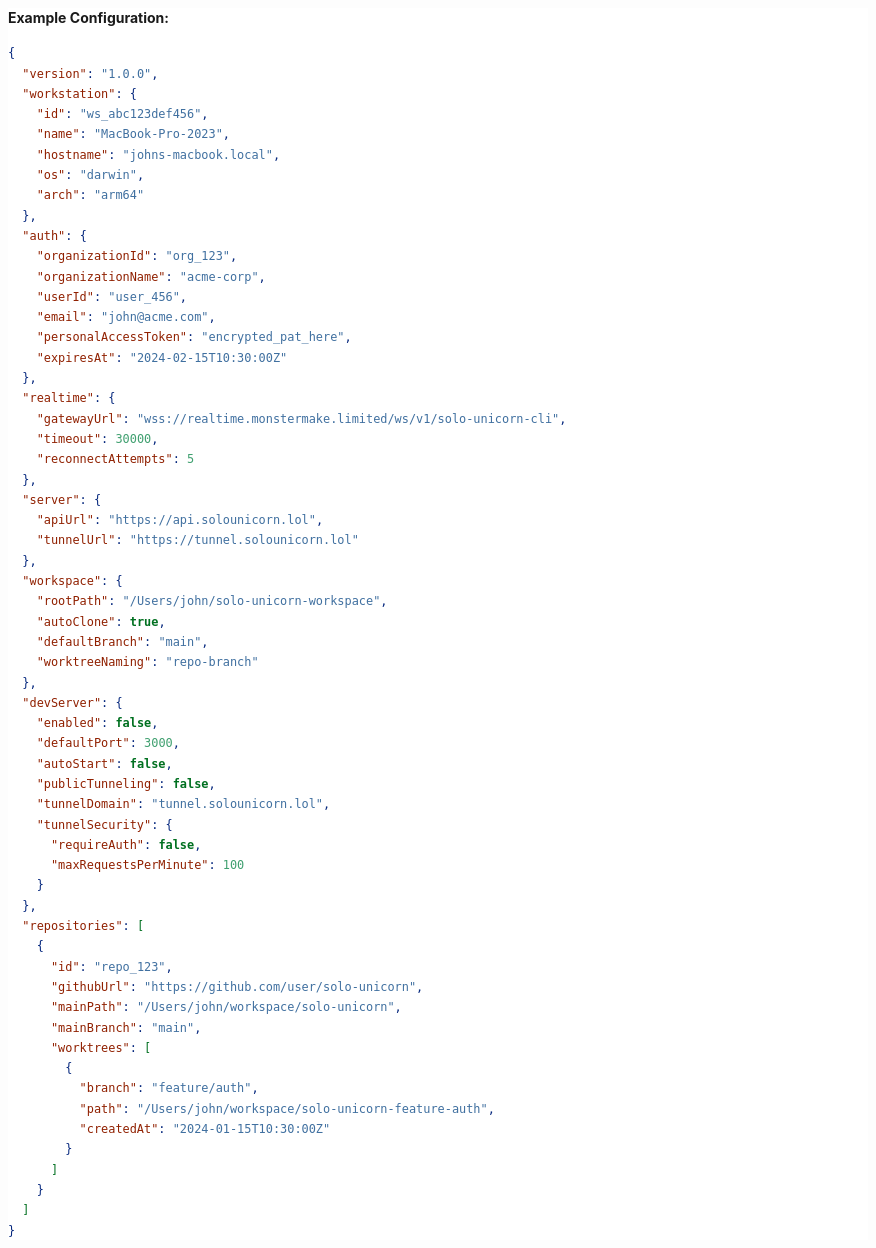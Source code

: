 **Example Configuration:**

```json
{
  "version": "1.0.0",
  "workstation": {
    "id": "ws_abc123def456",
    "name": "MacBook-Pro-2023",
    "hostname": "johns-macbook.local",
    "os": "darwin",
    "arch": "arm64"
  },
  "auth": {
    "organizationId": "org_123",
    "organizationName": "acme-corp",
    "userId": "user_456",
    "email": "john@acme.com",
    "personalAccessToken": "encrypted_pat_here",
    "expiresAt": "2024-02-15T10:30:00Z"
  },
  "realtime": {
    "gatewayUrl": "wss://realtime.monstermake.limited/ws/v1/solo-unicorn-cli",
    "timeout": 30000,
    "reconnectAttempts": 5
  },
  "server": {
    "apiUrl": "https://api.solounicorn.lol",
    "tunnelUrl": "https://tunnel.solounicorn.lol"
  },
  "workspace": {
    "rootPath": "/Users/john/solo-unicorn-workspace",
    "autoClone": true,
    "defaultBranch": "main",
    "worktreeNaming": "repo-branch"
  },
  "devServer": {
    "enabled": false,
    "defaultPort": 3000,
    "autoStart": false,
    "publicTunneling": false,
    "tunnelDomain": "tunnel.solounicorn.lol",
    "tunnelSecurity": {
      "requireAuth": false,
      "maxRequestsPerMinute": 100
    }
  },
  "repositories": [
    {
      "id": "repo_123",
      "githubUrl": "https://github.com/user/solo-unicorn",
      "mainPath": "/Users/john/workspace/solo-unicorn",
      "mainBranch": "main",
      "worktrees": [
        {
          "branch": "feature/auth",
          "path": "/Users/john/workspace/solo-unicorn-feature-auth",
          "createdAt": "2024-01-15T10:30:00Z"
        }
      ]
    }
  ]
}
```
